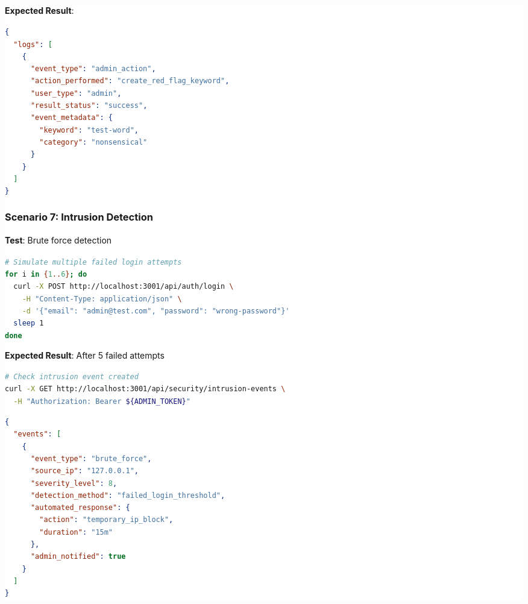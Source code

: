 **Expected Result**:
```json
{
  "logs": [
    {
      "event_type": "admin_action",
      "action_performed": "create_red_flag_keyword",
      "user_type": "admin",
      "result_status": "success",
      "event_metadata": {
        "keyword": "test-word",
        "category": "nonsensical"
      }
    }
  ]
}
```

### Scenario 7: Intrusion Detection

**Test**: Brute force detection
```bash
# Simulate multiple failed login attempts
for i in {1..6}; do
  curl -X POST http://localhost:3001/api/auth/login \
    -H "Content-Type: application/json" \
    -d '{"email": "admin@test.com", "password": "wrong-password"}'
  sleep 1
done
```

**Expected Result**: After 5 failed attempts
```bash
# Check intrusion event created
curl -X GET http://localhost:3001/api/security/intrusion-events \
  -H "Authorization: Bearer ${ADMIN_TOKEN}"
```

```json
{
  "events": [
    {
      "event_type": "brute_force",
      "source_ip": "127.0.0.1",
      "severity_level": 8,
      "detection_method": "failed_login_threshold",
      "automated_response": {
        "action": "temporary_ip_block",
        "duration": "15m"
      },
      "admin_notified": true
    }
  ]
}
```
